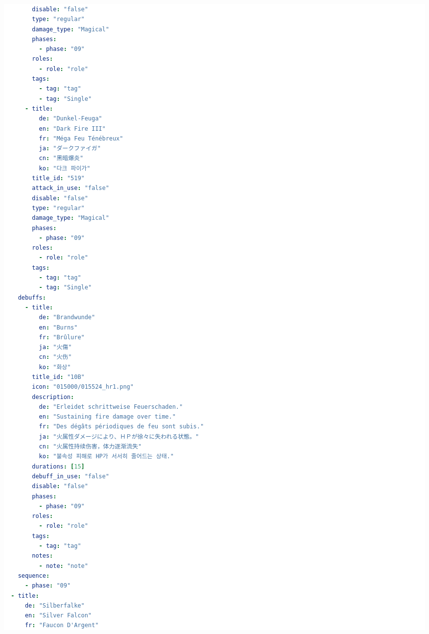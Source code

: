 ```yaml
        disable: "false"
        type: "regular"
        damage_type: "Magical"
        phases:
          - phase: "09"
        roles:
          - role: "role"
        tags:
          - tag: "tag"
          - tag: "Single"
      - title:
          de: "Dunkel-Feuga"
          en: "Dark Fire III"
          fr: "Méga Feu Ténébreux"
          ja: "ダークファイガ"
          cn: "黑暗爆炎"
          ko: "다크 파이가"
        title_id: "519"
        attack_in_use: "false"
        disable: "false"
        type: "regular"
        damage_type: "Magical"
        phases:
          - phase: "09"
        roles:
          - role: "role"
        tags:
          - tag: "tag"
          - tag: "Single"
    debuffs:
      - title:
          de: "Brandwunde"
          en: "Burns"
          fr: "Brûlure"
          ja: "火傷"
          cn: "火伤"
          ko: "화상"
        title_id: "10B"
        icon: "015000/015524_hr1.png"
        description:
          de: "Erleidet schrittweise Feuerschaden."
          en: "Sustaining fire damage over time."
          fr: "Des dégâts périodiques de feu sont subis."
          ja: "火属性ダメージにより、ＨＰが徐々に失われる状態。"
          cn: "火属性持续伤害，体力逐渐流失"
          ko: "불속성 피해로 HP가 서서히 줄어드는 상태."
        durations: [15]
        debuff_in_use: "false"
        disable: "false"
        phases:
          - phase: "09"
        roles:
          - role: "role"
        tags:
          - tag: "tag"
        notes:
          - note: "note"
    sequence:
      - phase: "09"
  - title:
      de: "Silberfalke"
      en: "Silver Falcon"
      fr: "Faucon D'Argent"
```